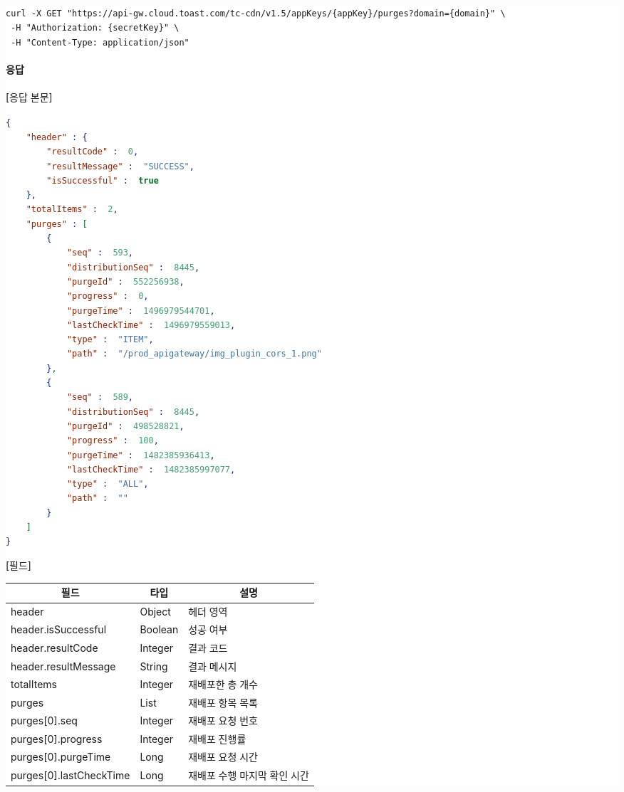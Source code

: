 
```
curl -X GET "https://api-gw.cloud.toast.com/tc-cdn/v1.5/appKeys/{appKey}/purges?domain={domain}" \
 -H "Authorization: {secretKey}" \
 -H "Content-Type: application/json"
```

#### 응답


[응답 본문]

```json
{
    "header" : {
        "resultCode" :  0,
        "resultMessage" :  "SUCCESS",
        "isSuccessful" :  true
    },
    "totalItems" :  2,
    "purges" : [
        {
            "seq" :  593,
            "distributionSeq" :  8445,
            "purgeId" :  552256938,
            "progress" :  0,
            "purgeTime" :  1496979544701,
            "lastCheckTime" :  1496979559013,
            "type" :  "ITEM",
            "path" :  "/prod_apigateway/img_plugin_cors_1.png"
        },
        {
            "seq" :  589,
            "distributionSeq" :  8445,
            "purgeId" :  498528821,
            "progress" :  100,
            "purgeTime" :  1482385936413,
            "lastCheckTime" :  1482385997077,
            "type" :  "ALL",
            "path" :  ""
        }
    ]
}
```


[필드]

| 필드                      | 타입      | 설명                                |
| ----------------------- | ------- | --------------------------------- |
| header                  | Object  | 헤더 영역                             |
| header.isSuccessful     | Boolean | 성공 여부                             |
| header.resultCode       | Integer | 결과 코드                             |
| header.resultMessage    | String  | 결과 메시지                            |
| totalItems              | Integer | 재배포한 총 개수                         |
| purges                  | List    | 재배포 항목 목록                        |
| purges[0].seq           | Integer | 재배포 요청 번호                         |
| purges[0].progress      | Integer | 재배포 진행률                           |
| purges[0].purgeTime     | Long    | 재배포 요청 시간                         |
| purges[0].lastCheckTime | Long    | 재배포 수행 마지막 확인 시간                  |
